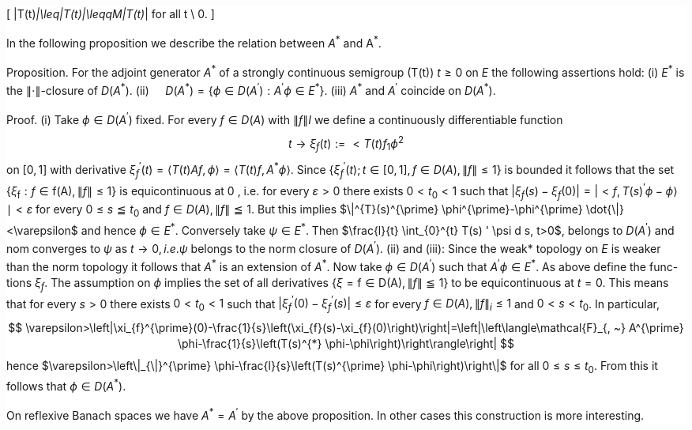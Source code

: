 \[
|T(t)*|\leq|T(t)|\leqqM|T(t)*| for all t \ 0.
\]

In the following proposition we describe the relation between $A^{*}$ and $\mathrm{A}^{*}$.

Proposition. For the adjoint generator $A^{*}$ of a strongly continuous semigroup (T(t)) $t \geq 0$ on $E$ the following assertions hold:
(i) $E^{*}$ is the $\|\cdot\|$-closure of $D\left(A^{*}\right)$.
(ii) $\quad D\left(A^{*}\right)=\left\{\phi \in D\left(A^{\prime}\right): A^{\prime} \phi \in E^{*}\right\}$.
(iii) $A^{*}$ and $A^{\prime}$ coincide on $D\left(A^{*}\right)$.

Proof. (i) Take $\phi \in D\left(A^{\prime}\right)$ fixed. For every $f \in D(A)$ with $\|f\| I$ we define a continuously differentiable function
$$
t \rightarrow \xi_{f}(t):= < T(t) f_{1} \phi^{2}
$$
on $[0,1]$ with derivative $\xi_{f}^{\prime}(t)=\langle T(t) A f, \phi\rangle=\left\langle T(t) f, A^{*} \phi\right\rangle$.
Since $\left\{\xi_{f}^{\prime}(t) ; t \in[0,1], f \in D(A),\|f\| \leq 1\right\}$ is bounded it follows that the set
$\left\{\xi_{\mathrm{f}}: f \in \mathrm{f}(\mathrm{A}),\|f\| \leqslant 1\right\}$
is equicontinuous at 0 , i.e. for every $\varepsilon>0$ there exists $0<t_{0}<1$ such that
$\left|\xi_{f}(s)-\xi_{f}(0)\right|=\left|<f, T(s)^{\prime} \phi-\phi\right\rangle \mid<\varepsilon$
for every $0 \leq s \leqq t_{0}$ and $f \in D(A),\|f\| \leqq 1$. But this implies $\|^{T}(s)^{\prime} \phi^{\prime}-\phi^{\prime} \dot{\|}<\varepsilon$ and hence $\phi \in E^{*}$. Conversely take $\psi \in E^{*}$. Then $\frac{l}{t} \int_{0}^{t} T(s) ' \psi d s, t>0$, belongs to $D\left(A^{\prime}\right)$ and nom converges to $\psi$ as $t \rightarrow 0, i . e . \psi$ belongs to the norm closure of $D\left(A^{\prime}\right)$.
(ii) and (iii): Since the weak* topology on $E$ is weaker than the norm topology it follows that $A^{*}$ is an extension of $A^{*}$.
Now take $\phi \in D\left(A^{\prime}\right)$ such that $A^{\prime} \phi \in E^{*}$. As above define the func-
tions $\xi_{f}$. The assumption on $\phi$ implies the set of all derivatives
$\{\xi=\mathrm{f} \in \mathrm{D}(\mathrm{A}),\|f\| \leqq 1\}$
to be equicontinuous at $t=0$. This means that for every $s>0$ there exists $0<t_{0}<1$ such that $\left|\xi_{f}^{\prime}(0)-\xi_{f}^{\prime}(s)\right| \leqslant \varepsilon$ for every $f \in D(A),\|f\|_{i} \leq 1$ and $0<s<t_{0}$.
In particular,
$$
\varepsilon>\left|\xi_{f}^{\prime}(0)-\frac{1}{s}\left(\xi_{f}(s)-\xi_{f}(0)\right)\right|=\left|\left\langle\mathcal{F}_{, ~} A^{\prime} \phi-\frac{1}{s}\left(T(s)^{*} \phi-\phi\right)\right\rangle\right|
$$
hence
$\varepsilon>\left\|_{\|}^{\prime} \phi-\frac{l}{s}\left(T(s)^{\prime} \phi-\phi\right)\right\|$
for all $0 \leq s \leq t_{0}$. From this it follows that $\phi \in D\left(A^{*}\right)$.

On reflexive Banach spaces we have $A^{*}=A^{\prime}$ by the above proposition. In other cases this construction is more interesting.
